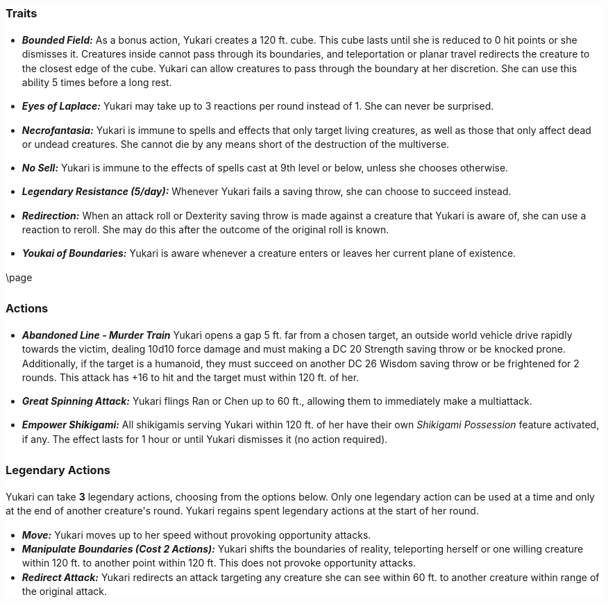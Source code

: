 
### Traits

- ***Bounded Field:***
As a bonus action, Yukari creates a 120 ft. cube. This cube lasts until she is reduced to 0 hit points or she dismisses it. Creatures inside cannot pass through its boundaries, and teleportation or planar travel redirects the creature to the closest edge of the cube. Yukari can allow creatures to pass through the boundary at her discretion. She can use this ability 5 times before a long rest.

- ***Eyes of Laplace:***
Yukari may take up to 3 reactions per round instead of 1. She can never be surprised.

- ***Necrofantasia:***
Yukari is immune to spells and effects that only target living creatures, as well as those that only affect dead or undead creatures. She cannot die by any means short of the destruction of the multiverse.

- ***No Sell:***
Yukari is immune to the effects of spells cast at 9th level or below, unless she chooses otherwise.

- ***Legendary Resistance (5/day):***
Whenever Yukari fails a saving throw, she can choose to succeed instead.

- ***Redirection:***
When an attack roll or Dexterity saving throw is made against a creature that Yukari is aware of, she can use a reaction to reroll. She may do this after the outcome of the original roll is known.

- ***Youkai of Boundaries:***
Yukari is aware whenever a creature enters or leaves her current plane of existence.

\page

### Actions

- ***Abandoned Line - Murder Train***
Yukari opens a gap 5 ft. far from a chosen target, an outside world vehicle drive rapidly towards the victim, dealing 10d10 force damage and must making a DC 20 Strength saving throw or be knocked prone. Additionally, if the target is a humanoid, they must succeed on another DC 26 Wisdom saving throw or be frightened for 2 rounds. This attack has +16 to hit and the target must within 120 ft. of her.

- ***Great Spinning Attack:***
Yukari flings Ran or Chen up to 60 ft., allowing them to immediately make a multiattack.

- ***Empower Shikigami:*** All shikigamis serving Yukari within 120 ft. of her have their own *Shikigami Possession* feature activated, if any. The effect lasts for 1 hour or until Yukari dismisses it (no action required).

### Legendary Actions
Yukari can take **3** legendary actions, choosing from the options below. Only one legendary action can be used at a time and only at the end of another creature's round. Yukari regains spent legendary actions at the start of her round.
- ***Move:*** Yukari moves up to her speed without provoking opportunity attacks.
- ***Manipulate Boundaries (Cost 2 Actions):*** Yukari shifts the boundaries of reality, teleporting herself or one willing creature within 120 ft. to another point within 120 ft. This does not provoke opportunity attacks.
- ***Redirect Attack:*** Yukari redirects an attack targeting any creature she can see within 60 ft. to another creature within range of the original attack.
